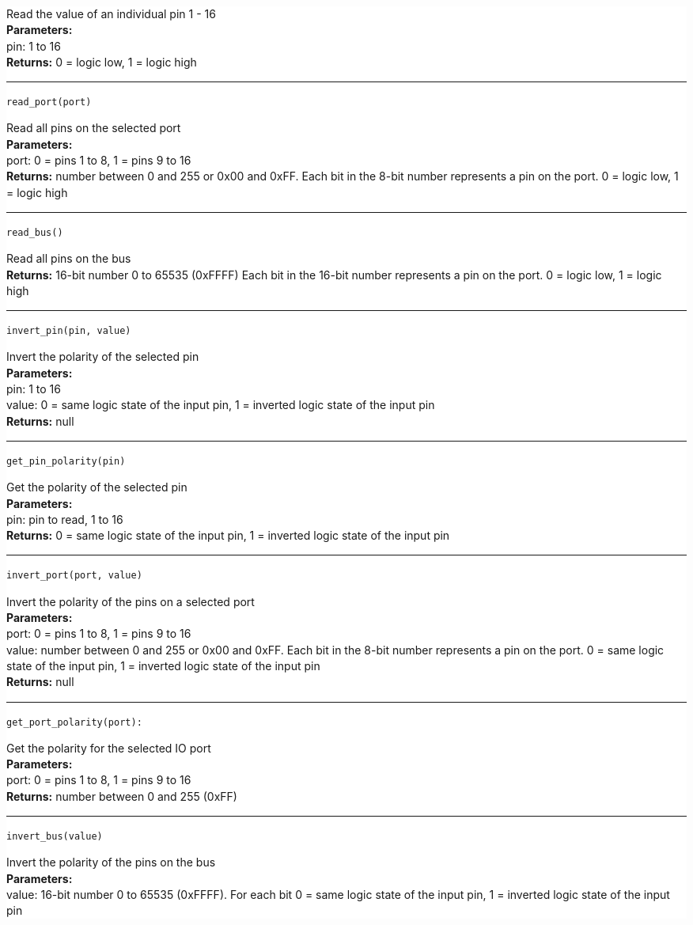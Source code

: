 ```
```
Read the value of an individual pin 1 - 16   
**Parameters:**  
pin: 1 to 16  
**Returns:** 0 = logic low, 1 = logic high  
___
```
read_port(port)
```
Read all pins on the selected port  
**Parameters:**  
port: 0 = pins 1 to 8, 1 = pins 9 to 16  
**Returns:** number between 0 and 255 or 0x00 and 0xFF.  Each bit in the 8-bit number represents a pin on the port.  0 = logic low, 1 = logic high
___
```
read_bus()
```
Read all pins on the bus  
**Returns:** 16-bit number 0 to 65535 (0xFFFF) Each bit in the 16-bit number represents a pin on the port.  0 = logic low, 1 = logic high  
___
```
invert_pin(pin, value)
```
Invert the polarity of the selected pin  
**Parameters:**  
pin: 1 to 16  
value: 0 = same logic state of the input pin, 1 = inverted logic state of the input pin  
**Returns:** null
___
```
get_pin_polarity(pin)
```  
Get the polarity of the selected pin  
**Parameters:**  
pin: pin to read, 1 to 16   
**Returns:** 0 = same logic state of the input pin, 1 = inverted logic state of the input pin  
___
```
invert_port(port, value)
```
Invert the polarity of the pins on a selected port  
**Parameters:**  
port: 0 = pins 1 to 8, 1 = pins 9 to 16  
value: number between 0 and 255 or 0x00 and 0xFF.  Each bit in the 8-bit number represents a pin on the port.  0 = same logic state of the input pin, 1 = inverted logic state of the input pin  
**Returns:** null
___
```
get_port_polarity(port): 
```
Get the polarity for the selected IO port  
**Parameters:**  
port: 0 = pins 1 to 8, 1 = pins 9 to 16   
**Returns:** number between 0 and 255 (0xFF) 
___
```
invert_bus(value)
```
Invert the polarity of the pins on the bus  
**Parameters:**  
value: 16-bit number 0 to 65535 (0xFFFF).  For each bit 0 = same logic state of the input pin, 1 = inverted logic state of the input pin  